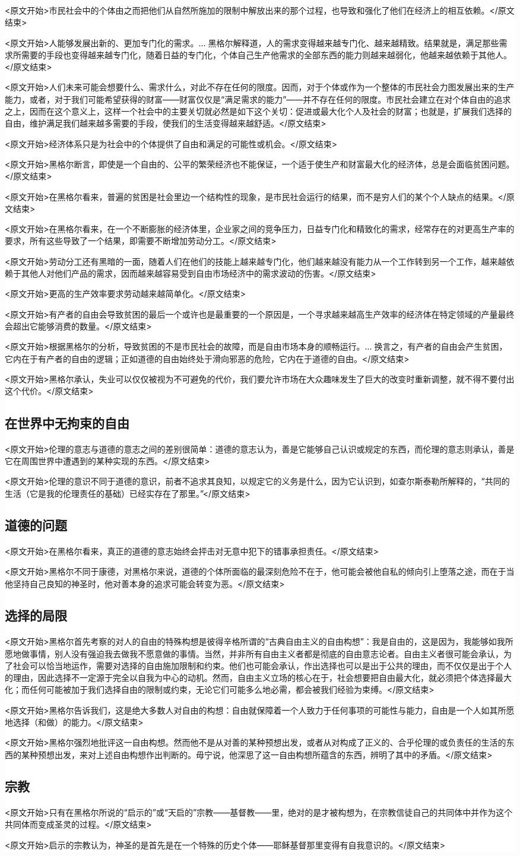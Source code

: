<原文开始>市民社会中的个体由之而把他们从自然所施加的限制中解放出来的那个过程，也导致和强化了他们在经济上的相互依赖。</原文结束>

<原文开始>人能够发展出新的、更加专门化的需求。... 黑格尔解释道，人的需求变得越来越专门化、越来越精致。结果就是，满足那些需求所需要的手段也变得越来越专门化，随着日益的专门化，个体自己生产他需求的全部东西的能力则越来越弱化，他越来越依赖于其他人。</原文结束>

<原文开始>人们未来可能会想要什么、需求什么，对此不存在任何的限度。因而，对于个体或作为一个整体的市民社会力图发展出来的生产能力，或者，对于我们可能希望获得的财富——财富仅仅是“满足需求的能力”——并不存在任何的限度。市民社会建立在对个体自由的追求之上，因而在这个意义上，这样一个社会中的主要关切就必然是如下这个关切：促进或最大化个人及社会的财富；也就是，扩展我们选择的自由，维护满足我们越来越多需要的手段，使我们的生活变得越来越舒适。</原文结束>

<原文开始>经济体系只是为社会中的个体提供了自由和满足的可能性或机会。</原文结束>

<原文开始>黑格尔断言，即使是一个自由的、公平的繁荣经济也不能保证，一个适于使生产和财富最大化的经济体，总是会面临贫困问题。</原文结束>

<原文开始>在黑格尔看来，普遍的贫困是社会里边一个结构性的现象，是市民社会运行的结果，而不是穷人们的某个个人缺点的结果。</原文结束>

<原文开始>在黑格尔看来，在一个不断膨胀的经济体里，企业家之间的竞争压力，日益专门化和精致化的需求，经常存在的对更高生产率的要求，所有这些导致了一个结果，即需要不断增加劳动分工。</原文结束>

<原文开始>劳动分工还有黑暗的一面，随着人们在他们的技能上越来越专门化，他们越来越没有能力从一个工作转到另一个工作，越来越依赖于其他人对他们产品的需求，因而越来越容易受到自由市场经济中的需求波动的伤害。</原文结束>

<原文开始>更高的生产效率要求劳动越来越简单化。</原文结束>

<原文开始>有产者的自由会导致贫困的最后一个或许也是最重要的一个原因是，一个寻求越来越高生产效率的经济体在特定领域的产量最终会超出它能够消费的数量。</原文结束>

<原文开始>根据黑格尔的分析，导致贫困的不是市民社会的故障，而是自由市场本身的顺畅运行。... 换言之，有产者的自由会产生贫困，它内在于有产者的自由的逻辑；正如道德的自由始终处于滑向邪恶的危险，它内在于道德的自由。</原文结束>

<原文开始>黑格尔承认，失业可以仅仅被视为不可避免的代价，我们要允许市场在大众趣味发生了巨大的改变时重新调整，就不得不要付出这个代价。</原文结束>


## 在世界中无拘束的自由

<原文开始>伦理的意志与道德的意志之间的差别很简单：道德的意志认为，善是它能够自己认识或规定的东西，而伦理的意志则承认，善是它在周围世界中遭遇到的某种实现的东西。</原文结束>

<原文开始>伦理的意识不同于道德的意识，前者不追求其良知，以规定它的义务是什么，因为它认识到，如查尔斯泰勒所解释的，“共同的生活（它是我的伦理责任的基础）已经实存在了那里。”</原文结束>
## 道德的问题

<原文开始>在黑格尔看来，真正的道德的意志始终会抨击对无意中犯下的错事承担责任。</原文结束>

<原文开始>黑格尔不同于康德，对黑格尔来说，道德的个体所面临的最深刻危险不在于，他可能会被他自私的倾向引上堕落之途，而在于当他坚持自己良知的神圣时，他对善本身的追求可能会转变为恶。</原文结束>


## 选择的局限

<原文开始>黑格尔首先考察的对人的自由的特殊构想是彼得辛格所谓的“古典自由主义的自由构想”：我是自由的，这是因为，我能够如我所愿地做事情，别人没有强迫我去做我不愿意做的事情。当然，并非所有自由主义者都是彻底的自由意志论者。自由主义者很可能会承认，为了社会可以恰当地运作，需要对选择的自由施加限制和约束。他们也可能会承认，作出选择也可以是出于公共的理由，而不仅仅是出于个人的理由，因此选择不一定源于完全以自我为中心的动机。然而，自由主义立场的核心在于，社会想要把自由最大化，就必须把个体选择最大化；而任何可能被加于我们选择自由的限制或约束，无论它们可能多么地必需，都会被我们经验为束缚。</原文结束>

<原文开始>黑格尔告诉我们，这是绝大多数人对自由的构想：自由就保障着一个人致力于任何事项的可能性与能力，自由是一个人如其所愿地选择（和做）的能力。</原文结束>

<原文开始>黑格尔强烈地批评这一自由构想。然而他不是从对善的某种预想出发，或者从对构成了正义的、合乎伦理的或负责任的生活的东西的某种预想出发，来对上述自由构想作出判断的。毋宁说，他深思了这一自由构想所蕴含的东西，辨明了其中的矛盾。</原文结束>
## 宗教

<原文开始>只有在黑格尔所说的“启示的”或“天启的”宗教——基督教——里，绝对的是才被构想为，在宗教信徒自己的共同体中并作为这个共同体而变成圣灵的过程。</原文结束>

<原文开始>启示的宗教认为，神圣的是首先是在一个特殊的历史个体——耶稣基督那里变得有自我意识的。</原文结束>
